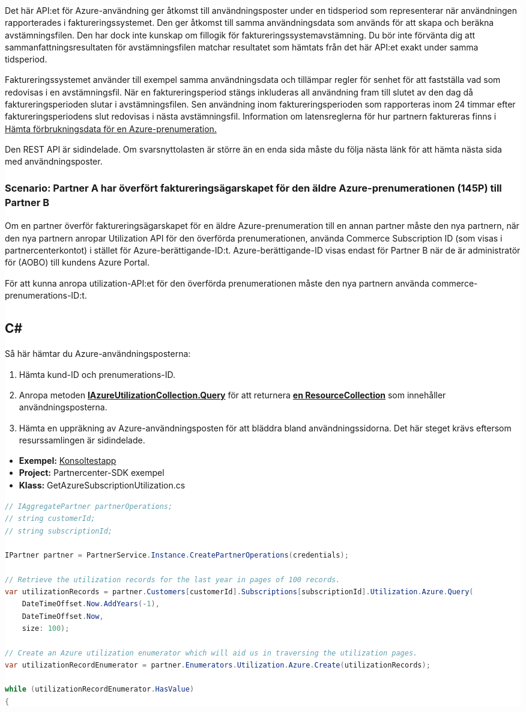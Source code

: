 Det här API:et för Azure-användning ger åtkomst till användningsposter under en tidsperiod som representerar när användningen rapporterades i faktureringssystemet. Den ger åtkomst till samma användningsdata som används för att skapa och beräkna avstämningsfilen. Den har dock inte kunskap om fillogik för faktureringssystemavstämning. Du bör inte förvänta dig att sammanfattningsresultaten för avstämningsfilen matchar resultatet som hämtats från det här API:et exakt under samma tidsperiod.

Faktureringssystemet använder till exempel samma användningsdata och tillämpar regler för senhet för att fastställa vad som redovisas i en avstämningsfil. När en faktureringsperiod stängs inkluderas all användning fram till slutet av den dag då faktureringsperioden slutar i avstämningsfilen. Sen användning inom faktureringsperioden som rapporteras inom 24 timmar efter faktureringsperiodens slut redovisas i nästa avstämningsfil. Information om latensreglerna för hur partnern faktureras finns i [Hämta förbrukningsdata för en Azure-prenumeration.](/previous-versions/azure/reference/mt219001(v=azure.100))

Den REST API är sidindelade. Om svarsnyttolasten är större än en enda sida måste du följa nästa länk för att hämta nästa sida med användningsposter.

### <a name="scenario-partner-a-has-transferred-billing-ownership-of-azure-legacy-subscription-145p-to-partner-b"></a>Scenario: Partner A har överfört faktureringsägarskapet för den äldre Azure-prenumerationen (145P) till Partner B

Om en partner överför faktureringsägarskapet för en äldre Azure-prenumeration till en annan partner måste den nya partnern, när den nya partnern anropar Utilization API för den överförda prenumerationen, använda Commerce Subscription ID (som visas i partnercenterkontot) i stället för Azure-berättigande-ID:t. Azure-berättigande-ID visas endast för Partner B när de är administratör för (AOBO) till kundens Azure Portal. 

För att kunna anropa utilization-API:et för den överförda prenumerationen måste den nya partnern använda commerce-prenumerations-ID:t.

## <a name="c"></a>C\#

Så här hämtar du Azure-användningsposterna:

1. Hämta kund-ID och prenumerations-ID.

2. Anropa metoden [**IAzureUtilizationCollection.Query**](/dotnet/api/microsoft.store.partnercenter.utilization.iazureutilizationcollection.query) för att returnera [**en ResourceCollection**](/dotnet/api/microsoft.store.partnercenter.models.resourcecollection-1) som innehåller användningsposterna.

3. Hämta en uppräkning av Azure-användningsposten för att bläddra bland användningssidorna. Det här steget krävs eftersom resurssamlingen är sidindelade.

- **Exempel:** [Konsoltestapp](console-test-app.md)
- **Project:** Partnercenter-SDK exempel
- **Klass:** GetAzureSubscriptionUtilization.cs

```csharp
// IAggregatePartner partnerOperations;
// string customerId;
// string subscriptionId;

IPartner partner = PartnerService.Instance.CreatePartnerOperations(credentials);

// Retrieve the utilization records for the last year in pages of 100 records.
var utilizationRecords = partner.Customers[customerId].Subscriptions[subscriptionId].Utilization.Azure.Query(
    DateTimeOffset.Now.AddYears(-1),
    DateTimeOffset.Now,
    size: 100);

// Create an Azure utilization enumerator which will aid us in traversing the utilization pages.
var utilizationRecordEnumerator = partner.Enumerators.Utilization.Azure.Create(utilizationRecords);

while (utilizationRecordEnumerator.HasValue)
{
```